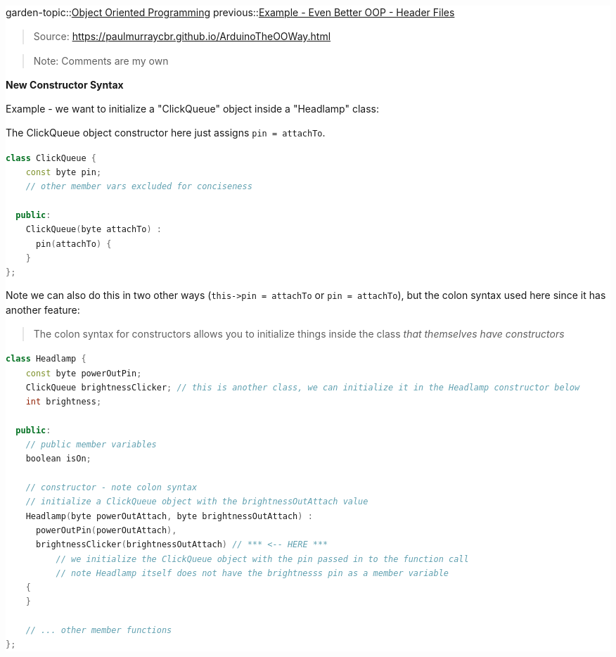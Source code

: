 garden-topic::[Object Oriented Programming](Object%20Oriented%20Programming.md)
previous::[Example - Even Better OOP - Header Files](Example%20-%20Even%20Better%20OOP%20-%20Header%20Files.md)

> Source: https://paulmurraycbr.github.io/ArduinoTheOOWay.html

> Note: Comments are my own

**New Constructor Syntax**

Example - we want to initialize a "ClickQueue" object inside a "Headlamp" class:

The ClickQueue object constructor here just assigns `pin = attachTo`. 

```cpp
class ClickQueue {
	const byte pin;
	// other member vars excluded for conciseness

  public:
    ClickQueue(byte attachTo) :
      pin(attachTo) {
    }
};
```
Note we can also do this in two other ways (`this->pin = attachTo` or `pin = attachTo`), but the colon syntax used here since it has another feature:

>  The colon syntax for constructors allows you to initialize things inside the class *that themselves have constructors*
```cpp
class Headlamp {
    const byte powerOutPin;
	ClickQueue brightnessClicker; // this is another class, we can initialize it in the Headlamp constructor below
    int brightness;

  public:
	// public member variables
	boolean isOn;

	// constructor - note colon syntax
	// initialize a ClickQueue object with the brightnessOutAttach value
    Headlamp(byte powerOutAttach, byte brightnessOutAttach) :
      powerOutPin(powerOutAttach),
      brightnessClicker(brightnessOutAttach) // *** <-- HERE *** 
	      // we initialize the ClickQueue object with the pin passed in to the function call 
	      // note Headlamp itself does not have the brightnesss pin as a member variable
    {
    }

	// ... other member functions
};
```
